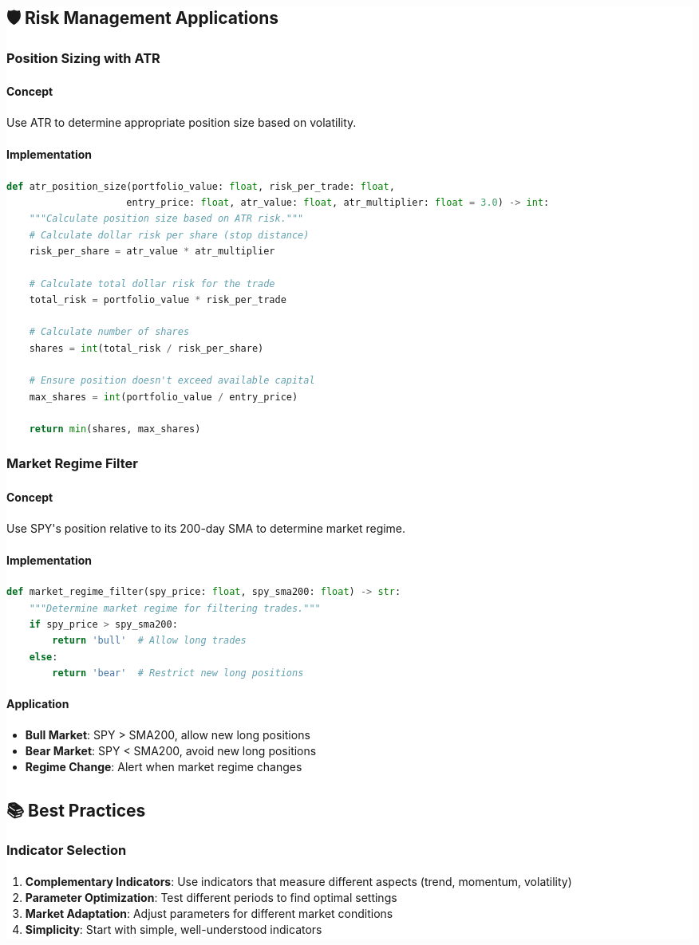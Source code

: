 ## 🛡️ Risk Management Applications

### Position Sizing with ATR

#### Concept
Use ATR to determine appropriate position size based on volatility.

#### Implementation
```python
def atr_position_size(portfolio_value: float, risk_per_trade: float, 
                     entry_price: float, atr_value: float, atr_multiplier: float = 3.0) -> int:
    """Calculate position size based on ATR risk."""
    # Calculate dollar risk per share (stop distance)
    risk_per_share = atr_value * atr_multiplier
    
    # Calculate total dollar risk for the trade
    total_risk = portfolio_value * risk_per_trade
    
    # Calculate number of shares
    shares = int(total_risk / risk_per_share)
    
    # Ensure position doesn't exceed available capital
    max_shares = int(portfolio_value / entry_price)
    
    return min(shares, max_shares)
```

### Market Regime Filter

#### Concept
Use SPY's position relative to its 200-day SMA to determine market regime.

#### Implementation
```python
def market_regime_filter(spy_price: float, spy_sma200: float) -> str:
    """Determine market regime for filtering trades."""
    if spy_price > spy_sma200:
        return 'bull'  # Allow long trades
    else:
        return 'bear'  # Restrict new long positions
```

#### Application
- **Bull Market**: SPY > SMA200, allow new long positions
- **Bear Market**: SPY < SMA200, avoid new long positions
- **Regime Change**: Alert when market regime changes

## 📚 Best Practices

### Indicator Selection
1. **Complementary Indicators**: Use indicators that measure different aspects (trend, momentum, volatility)
2. **Parameter Optimization**: Test different periods to find optimal settings
3. **Market Adaptation**: Adjust parameters for different market conditions
4. **Simplicity**: Start with simple, well-understood indicators
